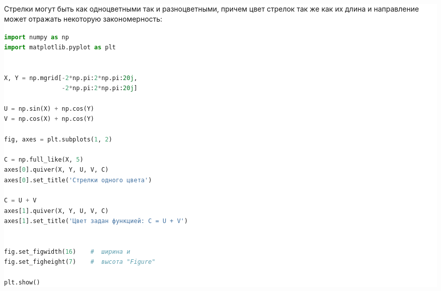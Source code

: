 Стрелки могут быть как одноцветными так и разноцветными, причем цвет стрелок так же как их длина и направление может отражать некоторую закономерность:

```python
import numpy as np
import matplotlib.pyplot as plt


X, Y = np.mgrid[-2*np.pi:2*np.pi:20j,
                -2*np.pi:2*np.pi:20j]

U = np.sin(X) + np.cos(Y)
V = np.cos(X) + np.cos(Y)

fig, axes = plt.subplots(1, 2)

C = np.full_like(X, 5)
axes[0].quiver(X, Y, U, V, C)
axes[0].set_title('Стрелки одного цвета')

C = U + V
axes[1].quiver(X, Y, U, V, C)
axes[1].set_title('Цвет задан функцией: C = U + V')


fig.set_figwidth(16)    #  ширина и
fig.set_figheight(7)    #  высота "Figure"

plt.show()
```
